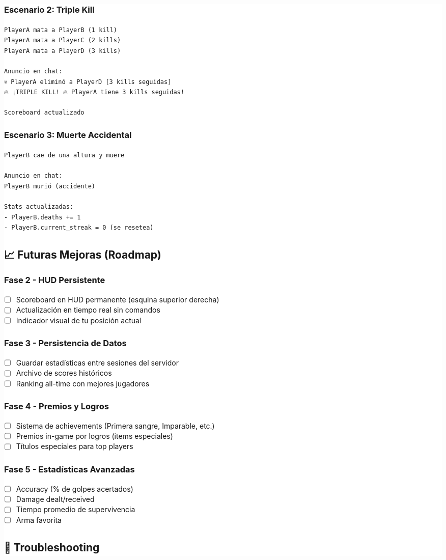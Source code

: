 ### Escenario 2: Triple Kill
```
PlayerA mata a PlayerB (1 kill)
PlayerA mata a PlayerC (2 kills)
PlayerA mata a PlayerD (3 kills)

Anuncio en chat:
💀 PlayerA eliminó a PlayerD [3 kills seguidas]
🔥 ¡TRIPLE KILL! 🔥 PlayerA tiene 3 kills seguidas!

Scoreboard actualizado
```

### Escenario 3: Muerte Accidental
```
PlayerB cae de una altura y muere

Anuncio en chat:
PlayerB murió (accidente)

Stats actualizadas:
- PlayerB.deaths += 1
- PlayerB.current_streak = 0 (se resetea)
```

## 📈 Futuras Mejoras (Roadmap)

### Fase 2 - HUD Persistente
- [ ] Scoreboard en HUD permanente (esquina superior derecha)
- [ ] Actualización en tiempo real sin comandos
- [ ] Indicador visual de tu posición actual

### Fase 3 - Persistencia de Datos
- [ ] Guardar estadísticas entre sesiones del servidor
- [ ] Archivo de scores históricos
- [ ] Ranking all-time con mejores jugadores

### Fase 4 - Premios y Logros
- [ ] Sistema de achievements (Primera sangre, Imparable, etc.)
- [ ] Premios in-game por logros (items especiales)
- [ ] Títulos especiales para top players

### Fase 5 - Estadísticas Avanzadas
- [ ] Accuracy (% de golpes acertados)
- [ ] Damage dealt/received
- [ ] Tiempo promedio de supervivencia
- [ ] Arma favorita

## 🐛 Troubleshooting
